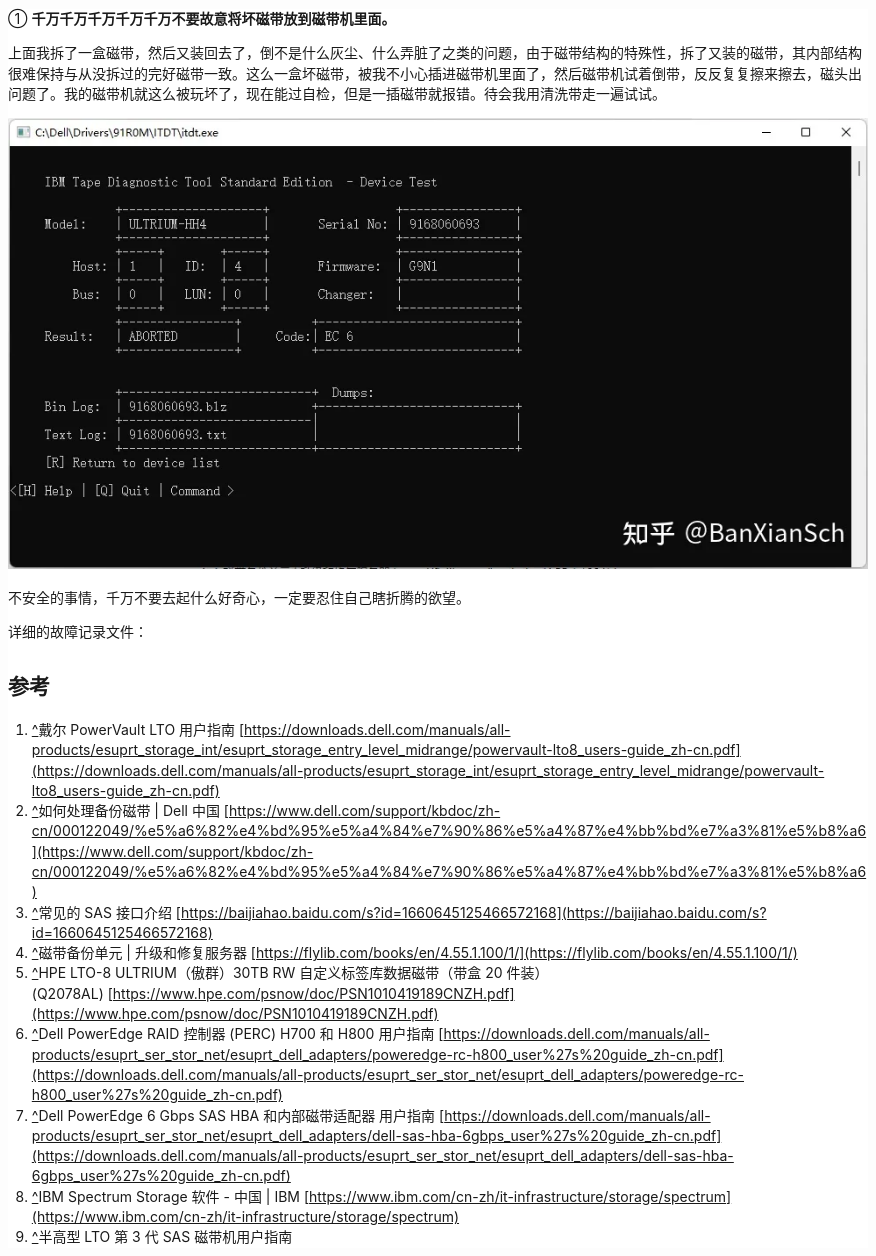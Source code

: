 ① **千万千万千万千万千万不要故意将坏磁带放到磁带机里面。**

上面我拆了一盒磁带，然后又装回去了，倒不是什么灰尘、什么弄脏了之类的问题，由于磁带结构的特殊性，拆了又装的磁带，其内部结构很难保持与从没拆过的完好磁带一致。这么一盒坏磁带，被我不小心插进磁带机里面了，然后磁带机试着倒带，反反复复擦来擦去，磁头出问题了。我的磁带机就这么被玩坏了，现在能过自检，但是一插磁带就报错。待会我用清洗带走一遍试试。

![](media/v2-bd2c6a668e40dfc5f7de53f22a92a2ca_1440w.webp)

不安全的事情，千万不要去起什么好奇心，一定要忍住自己瞎折腾的欲望。

详细的故障记录文件：

## 参考

1. [^](https://zhuanlan.zhihu.com/p/404369011#ref_1_0)戴尔 PowerVault LTO 用户指南 [https://downloads.dell.com/manuals/all-products/esuprt_storage_int/esuprt_storage_entry_level_midrange/powervault-lto8_users-guide_zh-cn.pdf](https://downloads.dell.com/manuals/all-products/esuprt_storage_int/esuprt_storage_entry_level_midrange/powervault-lto8_users-guide_zh-cn.pdf)
2. [^](https://zhuanlan.zhihu.com/p/404369011#ref_2_0)如何处理备份磁带 | Dell 中国 [https://www.dell.com/support/kbdoc/zh-cn/000122049/%e5%a6%82%e4%bd%95%e5%a4%84%e7%90%86%e5%a4%87%e4%bb%bd%e7%a3%81%e5%b8%a6](https://www.dell.com/support/kbdoc/zh-cn/000122049/%e5%a6%82%e4%bd%95%e5%a4%84%e7%90%86%e5%a4%87%e4%bb%bd%e7%a3%81%e5%b8%a6)
3. [^](https://zhuanlan.zhihu.com/p/404369011#ref_3_0)常见的 SAS 接口介绍 [https://baijiahao.baidu.com/s?id=1660645125466572168](https://baijiahao.baidu.com/s?id=1660645125466572168)
4. [^](https://zhuanlan.zhihu.com/p/404369011#ref_4_0)磁带备份单元 | 升级和修复服务器 [https://flylib.com/books/en/4.55.1.100/1/](https://flylib.com/books/en/4.55.1.100/1/)
5. [^](https://zhuanlan.zhihu.com/p/404369011#ref_5_0)HPE LTO-8 ULTRIUM（傲群）30TB RW 自定义标签库数据磁带（带盒 20 件装） (Q2078AL) [https://www.hpe.com/psnow/doc/PSN1010419189CNZH.pdf](https://www.hpe.com/psnow/doc/PSN1010419189CNZH.pdf)
6. [^](https://zhuanlan.zhihu.com/p/404369011#ref_6_0)Dell PowerEdge RAID 控制器 (PERC) H700 和 H800 用户指南 [https://downloads.dell.com/manuals/all-products/esuprt_ser_stor_net/esuprt_dell_adapters/poweredge-rc-h800_user%27s%20guide_zh-cn.pdf](https://downloads.dell.com/manuals/all-products/esuprt_ser_stor_net/esuprt_dell_adapters/poweredge-rc-h800_user%27s%20guide_zh-cn.pdf)
7. [^](https://zhuanlan.zhihu.com/p/404369011#ref_7_0)Dell PowerEdge 6 Gbps SAS HBA 和内部磁带适配器 用户指南 [https://downloads.dell.com/manuals/all-products/esuprt_ser_stor_net/esuprt_dell_adapters/dell-sas-hba-6gbps_user%27s%20guide_zh-cn.pdf](https://downloads.dell.com/manuals/all-products/esuprt_ser_stor_net/esuprt_dell_adapters/dell-sas-hba-6gbps_user%27s%20guide_zh-cn.pdf)
8. [^](https://zhuanlan.zhihu.com/p/404369011#ref_8_0)IBM Spectrum Storage 软件 - 中国 | IBM [https://www.ibm.com/cn-zh/it-infrastructure/storage/spectrum](https://www.ibm.com/cn-zh/it-infrastructure/storage/spectrum)
9. [^](https://zhuanlan.zhihu.com/p/404369011#ref_9_0)半高型 LTO 第 3 代 SAS 磁带机用户指南
